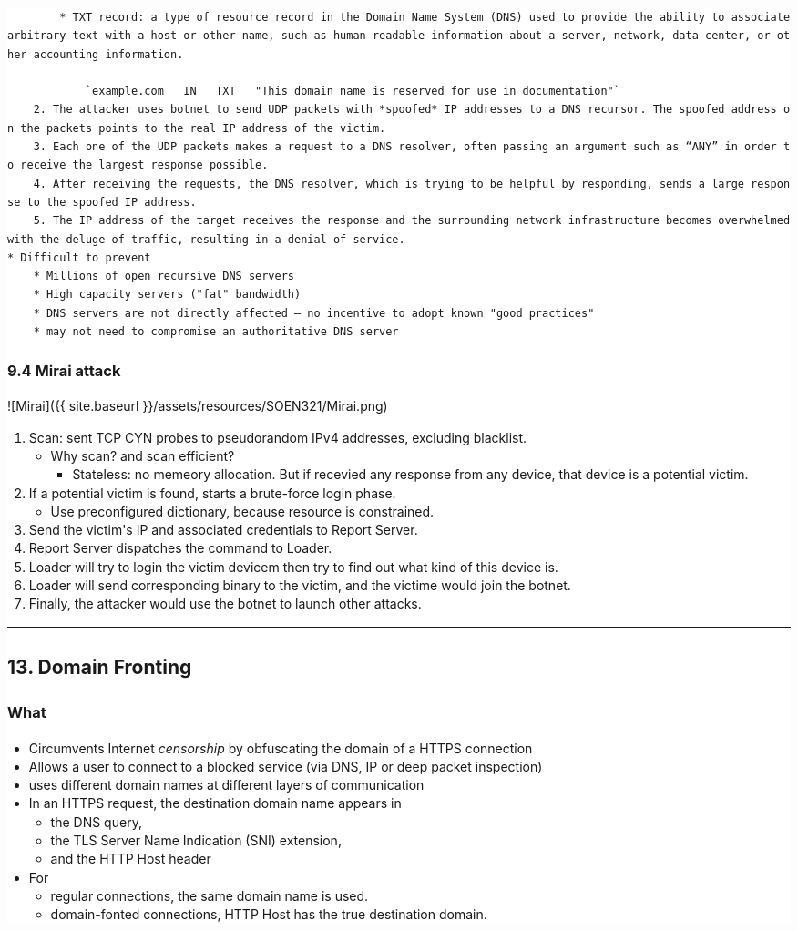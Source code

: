             * TXT record: a type of resource record in the Domain Name System (DNS) used to provide the ability to associate arbitrary text with a host or other name, such as human readable information about a server, network, data center, or other accounting information.

                `example.com   IN   TXT   "This domain name is reserved for use in documentation"`
        2. The attacker uses botnet to send UDP packets with *spoofed* IP addresses to a DNS recursor. The spoofed address on the packets points to the real IP address of the victim.
        3. Each one of the UDP packets makes a request to a DNS resolver, often passing an argument such as “ANY” in order to receive the largest response possible.
        4. After receiving the requests, the DNS resolver, which is trying to be helpful by responding, sends a large response to the spoofed IP address.
        5. The IP address of the target receives the response and the surrounding network infrastructure becomes overwhelmed with the deluge of traffic, resulting in a denial-of-service.
    * Difficult to prevent
        * Millions of open recursive DNS servers
        * High capacity servers ("fat" bandwidth)
        * DNS servers are not directly affected – no incentive to adopt known "good practices"
        * may not need to compromise an authoritative DNS server

### 9.4 Mirai attack

![Mirai]({{ site.baseurl }}/assets/resources/SOEN321/Mirai.png)

1. Scan: sent TCP CYN probes to pseudorandom IPv4 addresses, excluding blacklist. 
    * Why scan? and scan efficient?
        * Stateless: no memeory allocation. But if recevied any response from any device, that device is a potential victim.
2. If a potential victim is found, starts a brute-force login phase.
    * Use preconfigured dictionary, because resource is constrained.
3. Send the victim's IP and associated credentials to Report Server.
4. Report Server dispatches the command to Loader.
5. Loader will try to login the victim devicem then try to find out what kind of this device is.
6. Loader will send corresponding binary to the victim, and the victime would join the botnet.
7. Finally, the attacker would use the botnet to launch other attacks.

----

## 13. Domain Fronting

### What

* Circumvents Internet *censorship* by obfuscating the domain of a HTTPS connection
* Allows a user to connect to a blocked service (via DNS, IP or deep packet inspection)
* uses different domain names at different layers of communication
* In an HTTPS request, the destination domain name appears in
    * the DNS query,
    * the TLS Server Name Indication (SNI) extension,
    * and the HTTP Host header
* For
    * regular connections, the same domain name is used.
    * domain-fonted connections, HTTP Host has the true destination domain.
